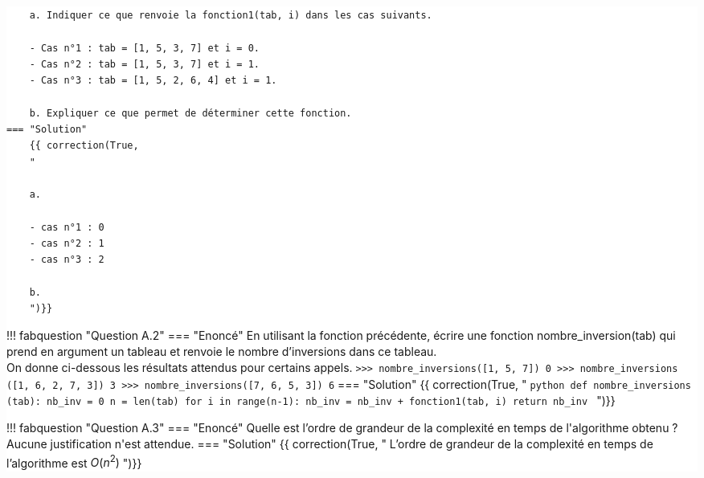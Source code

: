         a. Indiquer ce que renvoie la fonction1(tab, i) dans les cas suivants.  
        
        - Cas n°1 : tab = [1, 5, 3, 7] et i = 0.  
        - Cas n°2 : tab = [1, 5, 3, 7] et i = 1.  
        - Cas n°3 : tab = [1, 5, 2, 6, 4] et i = 1.  

        b. Expliquer ce que permet de déterminer cette fonction. 
    === "Solution" 
        {{ correction(True, 
        "

        a.  

        - cas n°1 : 0
        - cas n°2 : 1
        - cas n°3 : 2

        b.  
        ")}}

!!! fabquestion "Question A.2"
	=== "Enoncé"
        En utilisant la fonction précédente, écrire une fonction nombre_inversion(tab) qui prend en argument un tableau et renvoie le nombre d’inversions dans ce tableau.  
        On donne ci-dessous les résultats attendus pour certains appels.
        ```
        >>> nombre_inversions([1, 5, 7])
        0
        >>> nombre_inversions([1, 6, 2, 7, 3])
        3
        >>> nombre_inversions([7, 6, 5, 3])
        6
        ```
    === "Solution"
        {{ correction(True, 
        "
        ```python
        def nombre_inversions(tab):
            nb_inv = 0
            n = len(tab)
            for i in range(n-1):
                nb_inv = nb_inv + fonction1(tab, i)
            return nb_inv
        ```
        ")}}

!!! fabquestion "Question A.3"
    === "Enoncé"
        Quelle est l’ordre de grandeur de la complexité en temps de l'algorithme obtenu ?  
	    Aucune justification n'est attendue.
    === "Solution"
        {{ correction(True, 
        "
        L’ordre de grandeur de la complexité en temps de l’algorithme est $O(n^2)$
        ")}}
